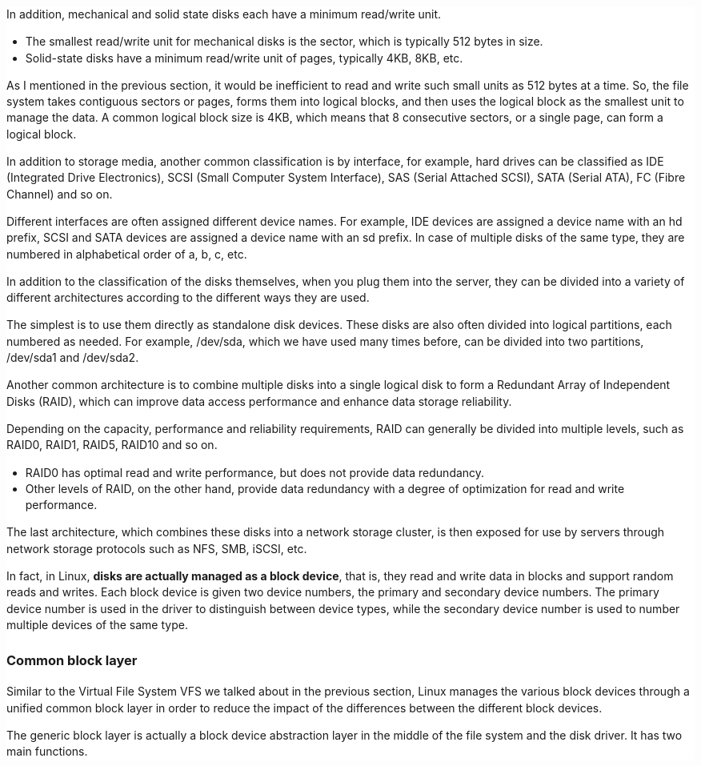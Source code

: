 In addition, mechanical and solid state disks each have a minimum read/write unit.

- The smallest read/write unit for mechanical disks is the sector, which is typically 512 bytes in size.
- Solid-state disks have a minimum read/write unit of pages, typically 4KB, 8KB, etc.

As I mentioned in the previous section, it would be inefficient to read and write such small units as 512 bytes at a time. So, the file system takes contiguous sectors or pages, forms them into logical blocks, and then uses the logical block as the smallest unit to manage the data. A common logical block size is 4KB, which means that 8 consecutive sectors, or a single page, can form a logical block.

In addition to storage media, another common classification is by interface, for example, hard drives can be classified as IDE (Integrated Drive Electronics), SCSI (Small Computer System Interface), SAS (Serial Attached SCSI), SATA (Serial ATA), FC (Fibre Channel) and so on.

Different interfaces are often assigned different device names. For example, IDE devices are assigned a device name with an hd prefix, SCSI and SATA devices are assigned a device name with an sd prefix. In case of multiple disks of the same type, they are numbered in alphabetical order of a, b, c, etc.

In addition to the classification of the disks themselves, when you plug them into the server, they can be divided into a variety of different architectures according to the different ways they are used.

The simplest is to use them directly as standalone disk devices. These disks are also often divided into logical partitions, each numbered as needed. For example, /dev/sda, which we have used many times before, can be divided into two partitions, /dev/sda1 and /dev/sda2.

Another common architecture is to combine multiple disks into a single logical disk to form a Redundant Array of Independent Disks (RAID), which can improve data access performance and enhance data storage reliability.

Depending on the capacity, performance and reliability requirements, RAID can generally be divided into multiple levels, such as RAID0, RAID1, RAID5, RAID10 and so on.

- RAID0 has optimal read and write performance, but does not provide data redundancy.
- Other levels of RAID, on the other hand, provide data redundancy with a degree of optimization for read and write performance.

The last architecture, which combines these disks into a network storage cluster, is then exposed for use by servers through network storage protocols such as NFS, SMB, iSCSI, etc.

In fact, in Linux, **disks are actually managed as a block device**, that is, they read and write data in blocks and support random reads and writes. Each block device is given two device numbers, the primary and secondary device numbers. The primary device number is used in the driver to distinguish between device types, while the secondary device number is used to number multiple devices of the same type.

### Common block layer

Similar to the Virtual File System VFS we talked about in the previous section, Linux manages the various block devices through a unified common block layer in order to reduce the impact of the differences between the different block devices.

The generic block layer is actually a block device abstraction layer in the middle of the file system and the disk driver. It has two main functions.
